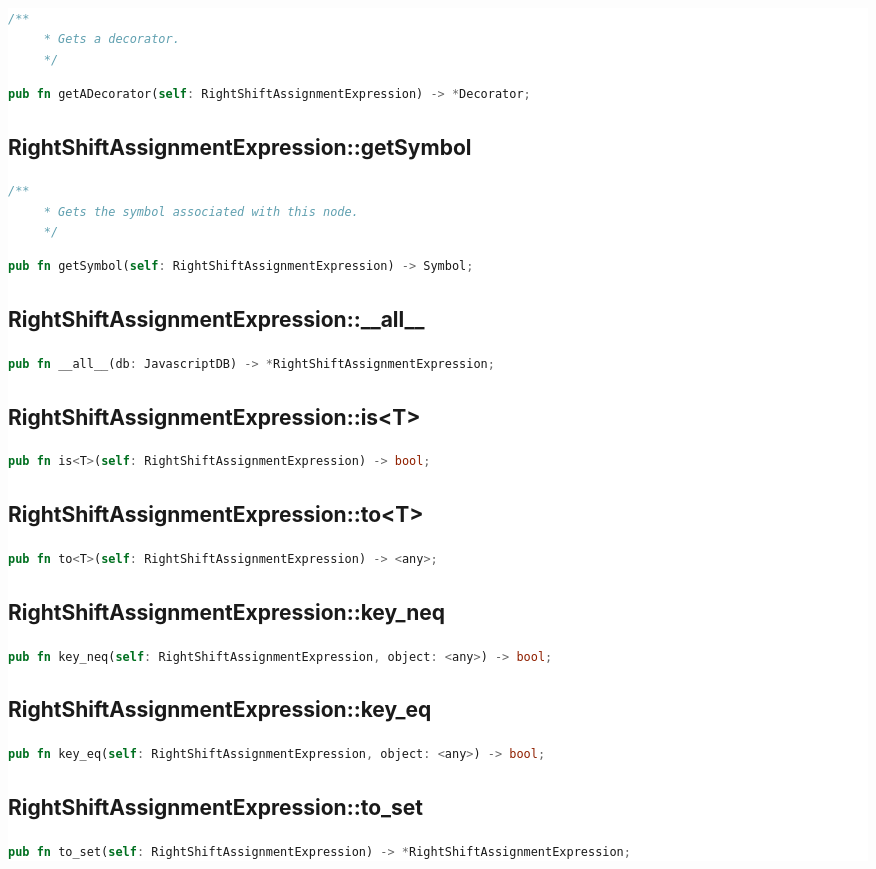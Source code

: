 ```rust
/**
     * Gets a decorator.
     */
```
```rust
pub fn getADecorator(self: RightShiftAssignmentExpression) -> *Decorator;
```
## RightShiftAssignmentExpression::getSymbol

```rust
/**
     * Gets the symbol associated with this node.
     */
```
```rust
pub fn getSymbol(self: RightShiftAssignmentExpression) -> Symbol;
```
## RightShiftAssignmentExpression::\_\_all\_\_

```rust
pub fn __all__(db: JavascriptDB) -> *RightShiftAssignmentExpression;
```
## RightShiftAssignmentExpression::is\<T\>

```rust
pub fn is<T>(self: RightShiftAssignmentExpression) -> bool;
```
## RightShiftAssignmentExpression::to\<T\>

```rust
pub fn to<T>(self: RightShiftAssignmentExpression) -> <any>;
```
## RightShiftAssignmentExpression::key\_neq

```rust
pub fn key_neq(self: RightShiftAssignmentExpression, object: <any>) -> bool;
```
## RightShiftAssignmentExpression::key\_eq

```rust
pub fn key_eq(self: RightShiftAssignmentExpression, object: <any>) -> bool;
```
## RightShiftAssignmentExpression::to\_set

```rust
pub fn to_set(self: RightShiftAssignmentExpression) -> *RightShiftAssignmentExpression;
```
